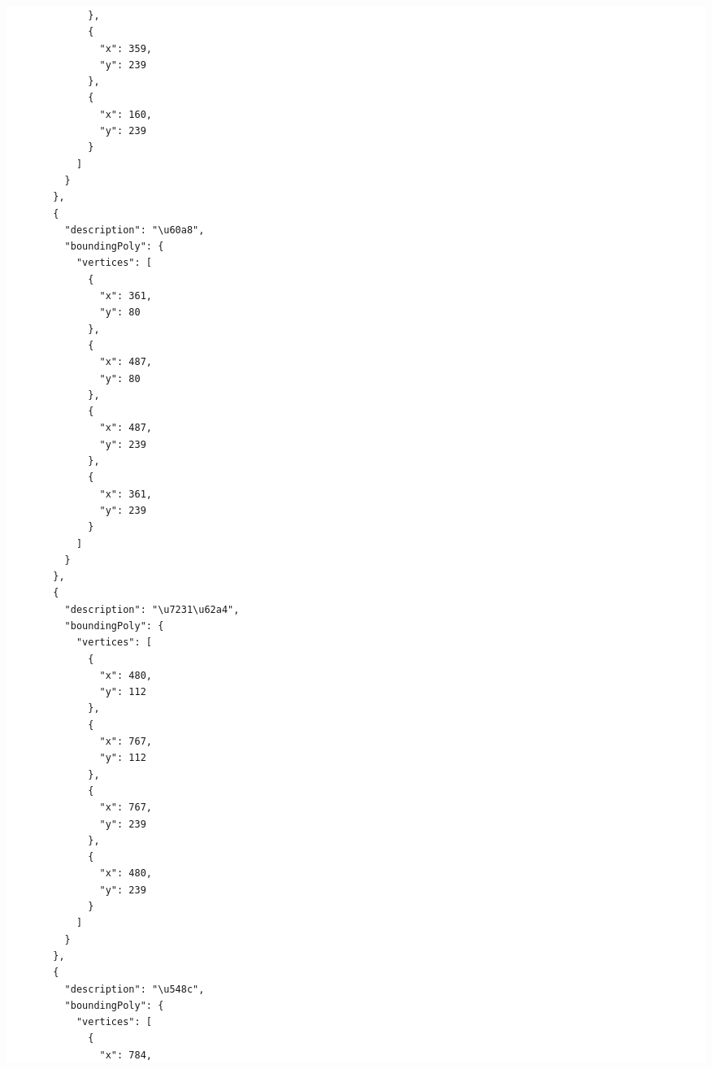                   },
                  {
                    "x": 359,
                    "y": 239
                  },
                  {
                    "x": 160,
                    "y": 239
                  }
                ]
              }
            },
            {
              "description": "\u60a8",
              "boundingPoly": {
                "vertices": [
                  {
                    "x": 361,
                    "y": 80
                  },
                  {
                    "x": 487,
                    "y": 80
                  },
                  {
                    "x": 487,
                    "y": 239
                  },
                  {
                    "x": 361,
                    "y": 239
                  }
                ]
              }
            },
            {
              "description": "\u7231\u62a4",
              "boundingPoly": {
                "vertices": [
                  {
                    "x": 480,
                    "y": 112
                  },
                  {
                    "x": 767,
                    "y": 112
                  },
                  {
                    "x": 767,
                    "y": 239
                  },
                  {
                    "x": 480,
                    "y": 239
                  }
                ]
              }
            },
            {
              "description": "\u548c",
              "boundingPoly": {
                "vertices": [
                  {
                    "x": 784,